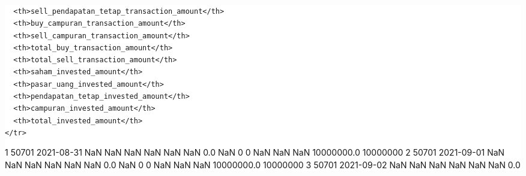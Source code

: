       <th>sell_pendapatan_tetap_transaction_amount</th>
      <th>buy_campuran_transaction_amount</th>
      <th>sell_campuran_transaction_amount</th>
      <th>total_buy_transaction_amount</th>
      <th>total_sell_transaction_amount</th>
      <th>saham_invested_amount</th>
      <th>pasar_uang_invested_amount</th>
      <th>pendapatan_tetap_invested_amount</th>
      <th>campuran_invested_amount</th>
      <th>total_invested_amount</th>
    </tr>
  </thead>
  <tbody>
    <tr>
      <th>1</th>
      <td>50701</td>
      <td>2021-08-31</td>
      <td>NaN</td>
      <td>NaN</td>
      <td>NaN</td>
      <td>NaN</td>
      <td>NaN</td>
      <td>NaN</td>
      <td>0.0</td>
      <td>NaN</td>
      <td>0</td>
      <td>0</td>
      <td>NaN</td>
      <td>NaN</td>
      <td>NaN</td>
      <td>10000000.0</td>
      <td>10000000</td>
    </tr>
    <tr>
      <th>2</th>
      <td>50701</td>
      <td>2021-09-01</td>
      <td>NaN</td>
      <td>NaN</td>
      <td>NaN</td>
      <td>NaN</td>
      <td>NaN</td>
      <td>NaN</td>
      <td>0.0</td>
      <td>NaN</td>
      <td>0</td>
      <td>0</td>
      <td>NaN</td>
      <td>NaN</td>
      <td>NaN</td>
      <td>10000000.0</td>
      <td>10000000</td>
    </tr>
    <tr>
      <th>3</th>
      <td>50701</td>
      <td>2021-09-02</td>
      <td>NaN</td>
      <td>NaN</td>
      <td>NaN</td>
      <td>NaN</td>
      <td>NaN</td>
      <td>NaN</td>
      <td>0.0</td>